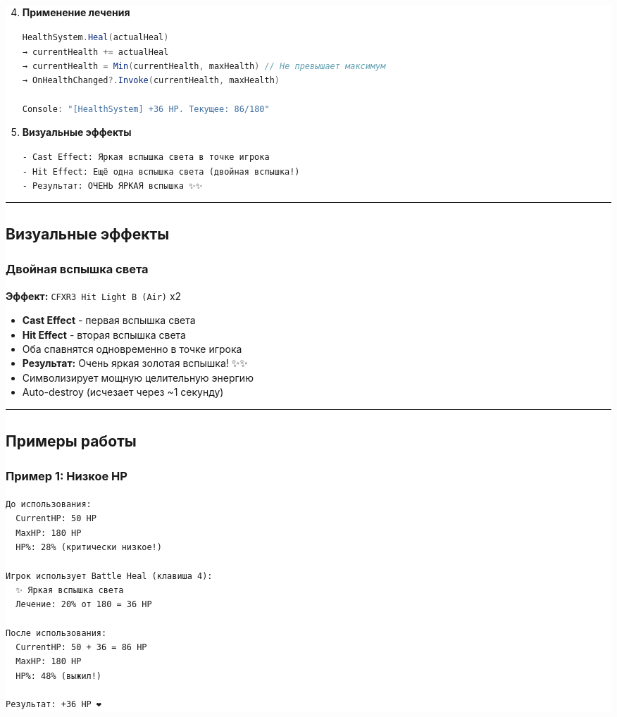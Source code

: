 4. **Применение лечения**
   ```csharp
   HealthSystem.Heal(actualHeal)
   → currentHealth += actualHeal
   → currentHealth = Min(currentHealth, maxHealth) // Не превышает максимум
   → OnHealthChanged?.Invoke(currentHealth, maxHealth)

   Console: "[HealthSystem] +36 HP. Текущее: 86/180"
   ```

5. **Визуальные эффекты**
   ```
   - Cast Effect: Яркая вспышка света в точке игрока
   - Hit Effect: Ещё одна вспышка света (двойная вспышка!)
   - Результат: ОЧЕНЬ ЯРКАЯ вспышка ✨✨
   ```

---

## Визуальные эффекты

### Двойная вспышка света
**Эффект:** `CFXR3 Hit Light B (Air)` x2
- **Cast Effect** - первая вспышка света
- **Hit Effect** - вторая вспышка света
- Оба спавнятся одновременно в точке игрока
- **Результат:** Очень яркая золотая вспышка! ✨✨
- Символизирует мощную целительную энергию
- Auto-destroy (исчезает через ~1 секунду)

---

## Примеры работы

### Пример 1: Низкое HP
```
До использования:
  CurrentHP: 50 HP
  MaxHP: 180 HP
  HP%: 28% (критически низкое!)

Игрок использует Battle Heal (клавиша 4):
  ✨ Яркая вспышка света
  Лечение: 20% от 180 = 36 HP

После использования:
  CurrentHP: 50 + 36 = 86 HP
  MaxHP: 180 HP
  HP%: 48% (выжил!)

Результат: +36 HP ❤️
```
